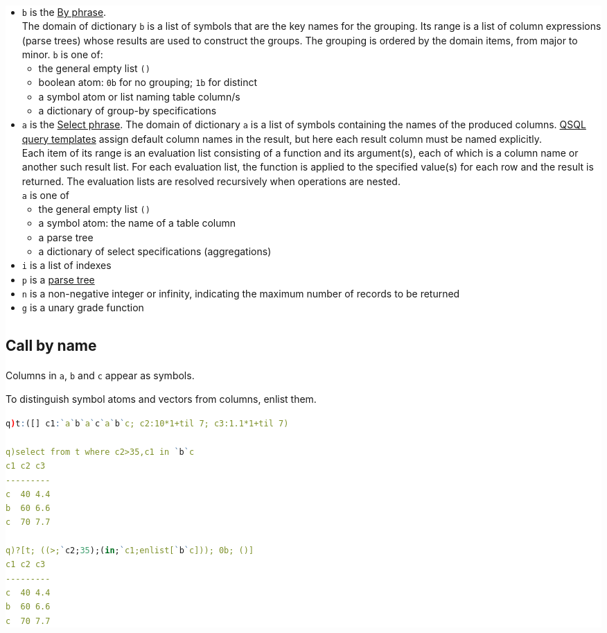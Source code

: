 * `b` is the [By phrase](qsql.md#by-phrase).  
The domain of dictionary `b` is a list of symbols that are the key names for the grouping. Its range is a list of column expressions (parse trees) whose results are used to construct the groups. The grouping is ordered by the domain items, from major to minor.
`b` is one of:
    -   the general empty list `()`
    -   boolean atom: `0b` for no grouping; `1b` for distinct
    -   a symbol atom or list naming table column/s
    -   a dictionary of group-by specifications   
* `a` is the [Select phrase](../ref/select.md#select-phrase).
The domain of dictionary `a` is a list of symbols containing the names of the produced columns. [QSQL query templates](qsql.md) assign default column names in the result, but here each result column must be named explicitly.  
Each item of its range is an evaluation list consisting of a function and its argument(s), each of which is a column name or another such result list. For each evaluation list, the function is applied to the specified value(s) for each row and the result is returned. The evaluation lists are resolved recursively when operations are nested.  
`a` is one of
    -   the general empty list `()`
    -   a symbol atom: the name of a table column
    -   a parse tree
    -   a dictionary of select specifications (aggregations)
* `i` is a list of indexes
* `p` is a [parse tree](parsetrees.md)
* `n` is a non-negative integer or infinity, indicating the maximum number of records to be returned
* `g` is a unary grade function


## Call by name

Columns in `a`, `b` and `c` appear as symbols.

To distinguish symbol atoms and vectors from columns, enlist them.

```q
q)t:([] c1:`a`b`a`c`a`b`c; c2:10*1+til 7; c3:1.1*1+til 7)

q)select from t where c2>35,c1 in `b`c
c1 c2 c3
---------
c  40 4.4
b  60 6.6
c  70 7.7

q)?[t; ((>;`c2;35);(in;`c1;enlist[`b`c])); 0b; ()]
c1 c2 c3
---------
c  40 4.4
b  60 6.6
c  70 7.7
```
